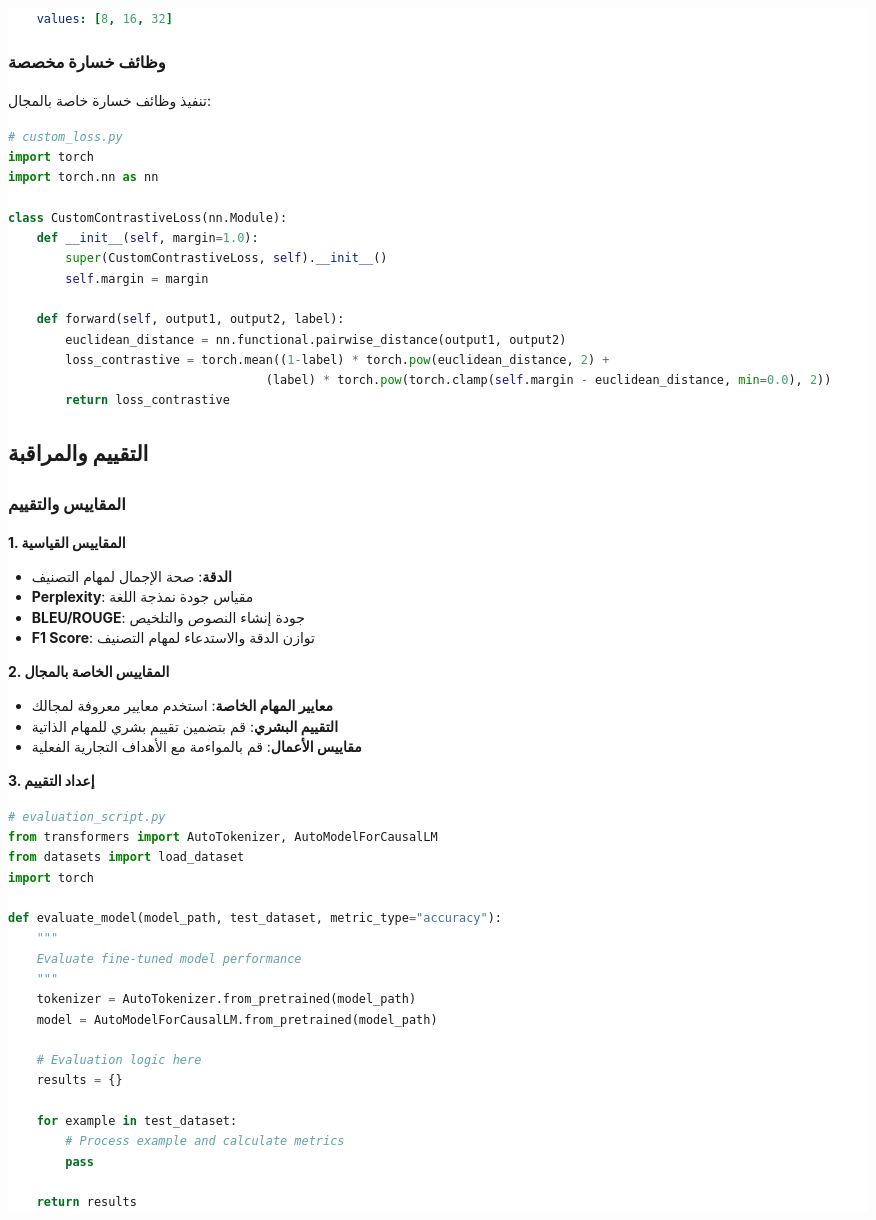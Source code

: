 ```yaml
    values: [8, 16, 32]
```

### وظائف خسارة مخصصة

تنفيذ وظائف خسارة خاصة بالمجال:

```python
# custom_loss.py
import torch
import torch.nn as nn

class CustomContrastiveLoss(nn.Module):
    def __init__(self, margin=1.0):
        super(CustomContrastiveLoss, self).__init__()
        self.margin = margin
        
    def forward(self, output1, output2, label):
        euclidean_distance = nn.functional.pairwise_distance(output1, output2)
        loss_contrastive = torch.mean((1-label) * torch.pow(euclidean_distance, 2) +
                                    (label) * torch.pow(torch.clamp(self.margin - euclidean_distance, min=0.0), 2))
        return loss_contrastive
```

## التقييم والمراقبة

### المقاييس والتقييم

**1. المقاييس القياسية**
- **الدقة**: صحة الإجمال لمهام التصنيف
- **Perplexity**: مقياس جودة نمذجة اللغة
- **BLEU/ROUGE**: جودة إنشاء النصوص والتلخيص
- **F1 Score**: توازن الدقة والاستدعاء لمهام التصنيف

**2. المقاييس الخاصة بالمجال**
- **معايير المهام الخاصة**: استخدم معايير معروفة لمجالك
- **التقييم البشري**: قم بتضمين تقييم بشري للمهام الذاتية
- **مقاييس الأعمال**: قم بالمواءمة مع الأهداف التجارية الفعلية

**3. إعداد التقييم**

```python
# evaluation_script.py
from transformers import AutoTokenizer, AutoModelForCausalLM
from datasets import load_dataset
import torch

def evaluate_model(model_path, test_dataset, metric_type="accuracy"):
    """
    Evaluate fine-tuned model performance
    """
    tokenizer = AutoTokenizer.from_pretrained(model_path)
    model = AutoModelForCausalLM.from_pretrained(model_path)
    
    # Evaluation logic here
    results = {}
    
    for example in test_dataset:
        # Process example and calculate metrics
        pass
    
    return results
```
